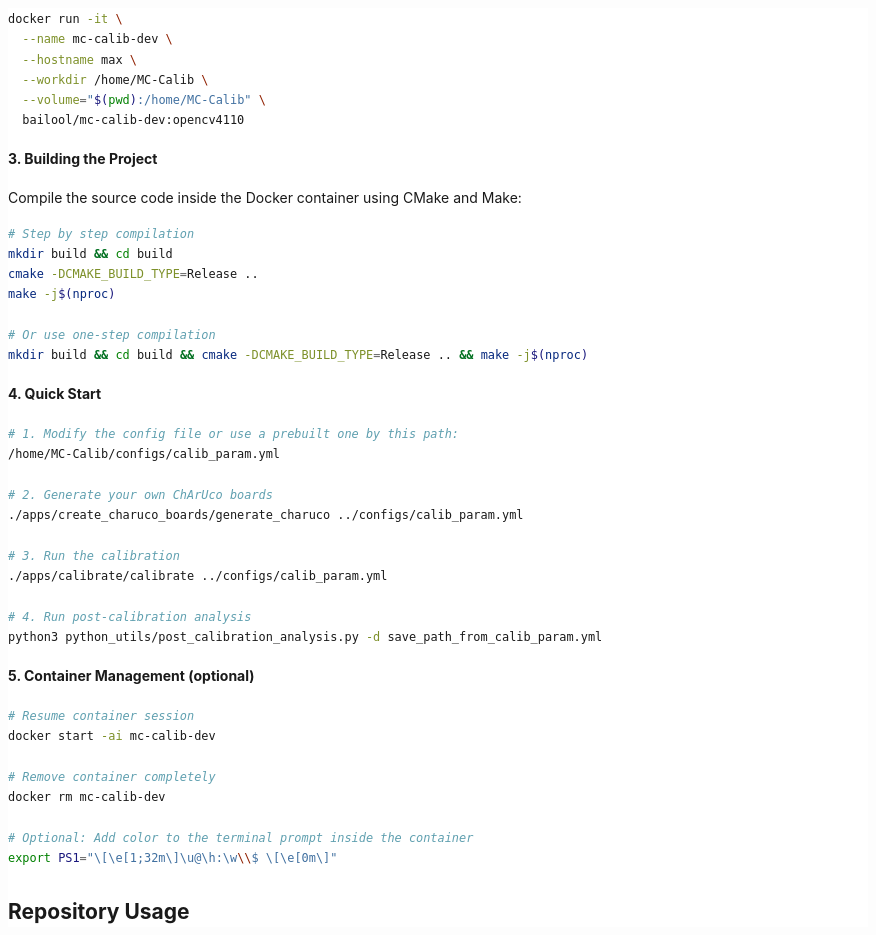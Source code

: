 ```bash
docker run -it \
  --name mc-calib-dev \
  --hostname max \
  --workdir /home/MC-Calib \
  --volume="$(pwd):/home/MC-Calib" \
  bailool/mc-calib-dev:opencv4110
```

#### 3. Building the Project

Compile the source code inside the Docker container using CMake and Make:

```bash
# Step by step compilation
mkdir build && cd build
cmake -DCMAKE_BUILD_TYPE=Release ..
make -j$(nproc)

# Or use one-step compilation
mkdir build && cd build && cmake -DCMAKE_BUILD_TYPE=Release .. && make -j$(nproc)
```

#### 4. Quick Start

```bash
# 1. Modify the config file or use a prebuilt one by this path:
/home/MC-Calib/configs/calib_param.yml

# 2. Generate your own ChArUco boards
./apps/create_charuco_boards/generate_charuco ../configs/calib_param.yml

# 3. Run the calibration
./apps/calibrate/calibrate ../configs/calib_param.yml

# 4. Run post-calibration analysis
python3 python_utils/post_calibration_analysis.py -d save_path_from_calib_param.yml
```

#### 5. Container Management (optional)

```bash
# Resume container session
docker start -ai mc-calib-dev

# Remove container completely
docker rm mc-calib-dev

# Optional: Add color to the terminal prompt inside the container
export PS1="\[\e[1;32m\]\u@\h:\w\\$ \[\e[0m\]"
```

## Repository Usage
